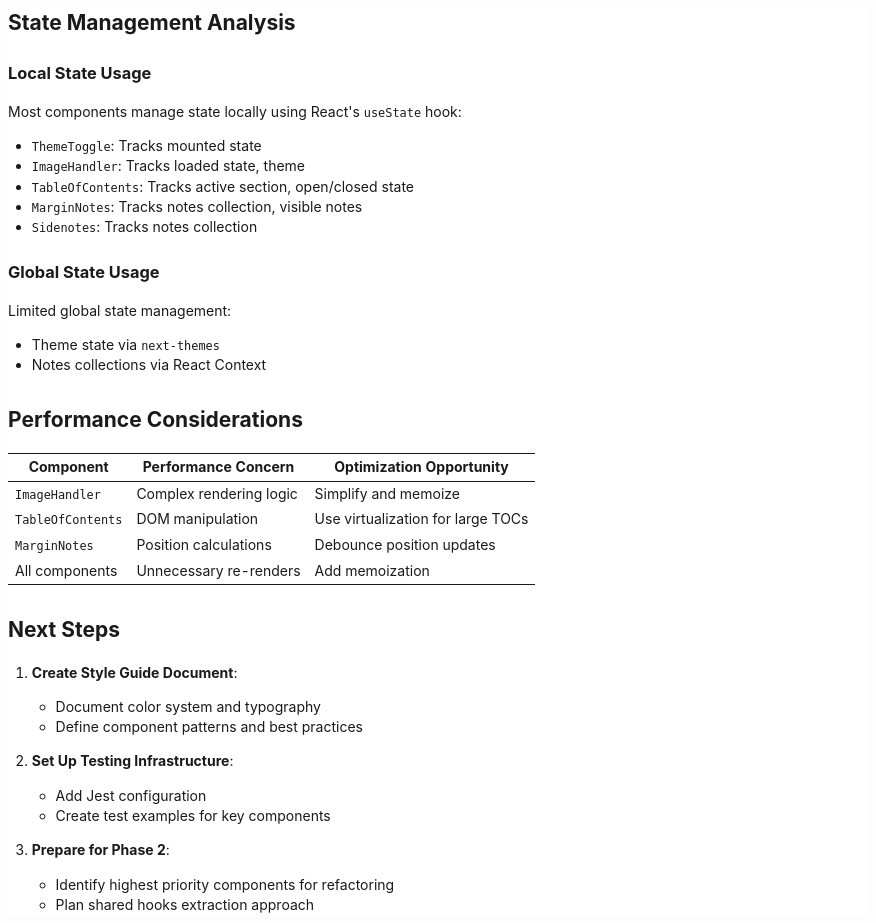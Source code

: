 ## State Management Analysis

### Local State Usage

Most components manage state locally using React's `useState` hook:
- `ThemeToggle`: Tracks mounted state
- `ImageHandler`: Tracks loaded state, theme
- `TableOfContents`: Tracks active section, open/closed state
- `MarginNotes`: Tracks notes collection, visible notes
- `Sidenotes`: Tracks notes collection

### Global State Usage

Limited global state management:
- Theme state via `next-themes`
- Notes collections via React Context

## Performance Considerations

| Component | Performance Concern | Optimization Opportunity |
|-----------|---------------------|--------------------------|
| `ImageHandler` | Complex rendering logic | Simplify and memoize |
| `TableOfContents` | DOM manipulation | Use virtualization for large TOCs |
| `MarginNotes` | Position calculations | Debounce position updates |
| All components | Unnecessary re-renders | Add memoization |

## Next Steps

1. **Create Style Guide Document**:
   - Document color system and typography
   - Define component patterns and best practices

2. **Set Up Testing Infrastructure**:
   - Add Jest configuration
   - Create test examples for key components

3. **Prepare for Phase 2**:
   - Identify highest priority components for refactoring
   - Plan shared hooks extraction approach 
